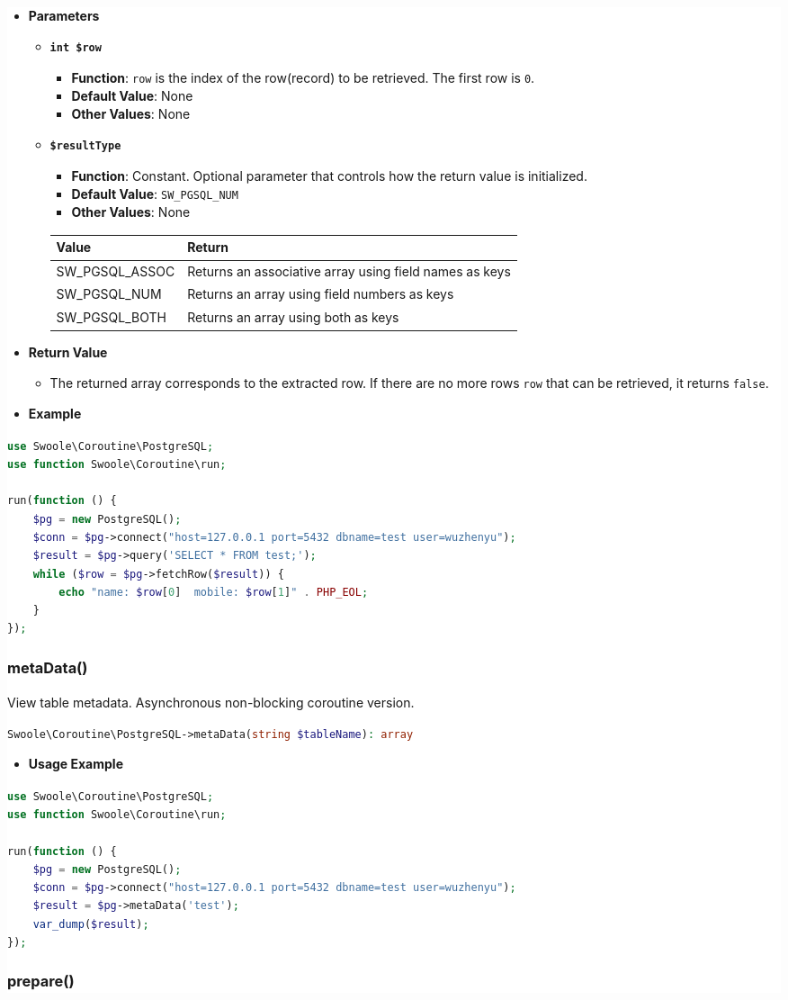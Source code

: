   * **Parameters**
    * **`int $row`**
      * **Function**: `row` is the index of the row(record) to be retrieved. The first row is `0`.
      * **Default Value**: None
      * **Other Values**: None
    * **`$resultType`**
      * **Function**: Constant. Optional parameter that controls how the return value is initialized.
      * **Default Value**: `SW_PGSQL_NUM`
      * **Other Values**: None

      Value | Return
      ---|---
      SW_PGSQL_ASSOC | Returns an associative array using field names as keys
      SW_PGSQL_NUM | Returns an array using field numbers as keys
      SW_PGSQL_BOTH | Returns an array using both as keys

  * **Return Value**

    * The returned array corresponds to the extracted row. If there are no more rows `row` that can be retrieved, it returns `false`.

  * **Example**

```php
use Swoole\Coroutine\PostgreSQL;
use function Swoole\Coroutine\run;

run(function () {
    $pg = new PostgreSQL();
    $conn = $pg->connect("host=127.0.0.1 port=5432 dbname=test user=wuzhenyu");
    $result = $pg->query('SELECT * FROM test;');
    while ($row = $pg->fetchRow($result)) {
        echo "name: $row[0]  mobile: $row[1]" . PHP_EOL;
    }
});
```
### metaData()

View table metadata. Asynchronous non-blocking coroutine version.

```php
Swoole\Coroutine\PostgreSQL->metaData(string $tableName): array
```
    
  * **Usage Example**

```php
use Swoole\Coroutine\PostgreSQL;
use function Swoole\Coroutine\run;

run(function () {
    $pg = new PostgreSQL();
    $conn = $pg->connect("host=127.0.0.1 port=5432 dbname=test user=wuzhenyu");
    $result = $pg->metaData('test');
    var_dump($result);
});
```
### prepare()
